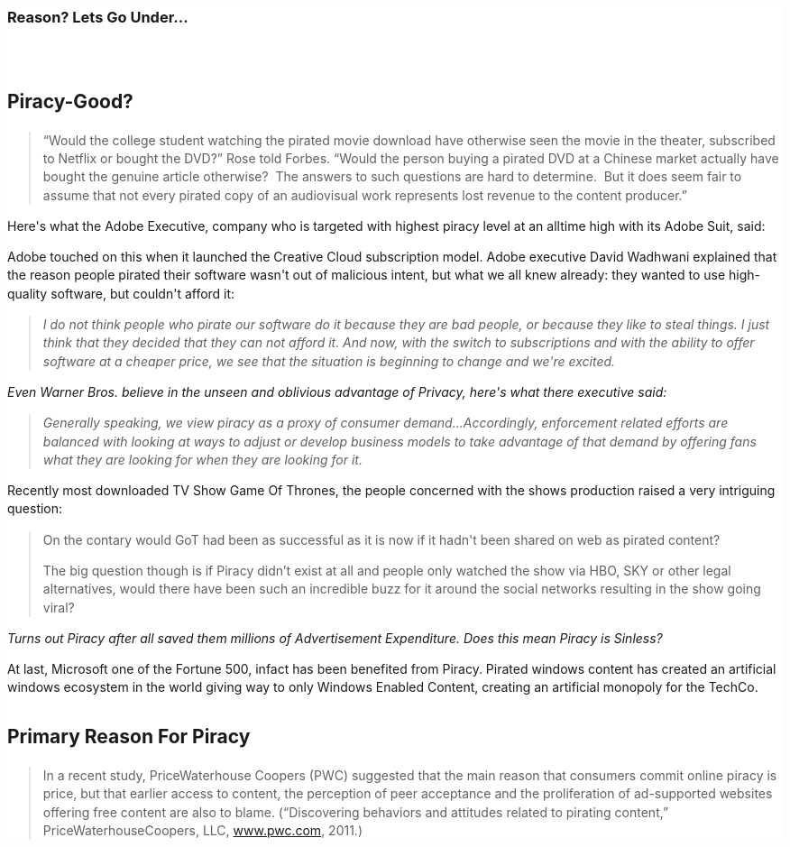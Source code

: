 ### Reason? Lets Go Under...

 

## Piracy-Good?

> “Would the college student watching the pirated movie download have otherwise seen the movie in the theater, subscribed to Netflix or bought the DVD?” Rose told Forbes. “Would the person buying a pirated DVD at a Chinese market actually have bought the genuine article otherwise?  The answers to such questions are hard to determine.  But it does seem fair to assume that not every pirated copy of an audiovisual work represents lost revenue to the content producer.”

Here's what the Adobe Executive, company who is targeted with highest piracy level at an alltime high with its Adobe Suit, said:

Adobe touched on this when it launched the Creative Cloud subscription model. Adobe executive David Wadhwani explained that the reason people pirated their software wasn't out of malicious intent, but what we all knew already: they wanted to use high-quality software, but couldn't afford it:

> _I do not think people who pirate our software do it because they are bad people, or because they like to steal things. I just think that they decided that they can not afford it. And now, with the switch to subscriptions and with the ability to offer software at a cheaper price, we see that the situation is beginning to change and we're excited._

_Even Warner Bros. believe in the unseen and oblivious advantage of Privacy, here's what there executive said:_

> _Generally speaking, we view piracy as a proxy of consumer demand...Accordingly, enforcement related efforts are balanced with looking at ways to adjust or develop business models to take advantage of that demand by offering fans what they are looking for when they are looking for it._

Recently most downloaded TV Show Game Of Thrones, the people concerned with the shows production raised a very intriguing question:

> On the contary would GoT had been as successful as it is now if it hadn't been shared on web as pirated content?
> 
> The big question though is if Piracy didn’t exist at all and people only watched the show via HBO, SKY or other legal alternatives, would there have been such an incredible buzz for it around the social networks resulting in the show going viral?

_Turns out Piracy after all saved them millions of Advertisement Expenditure. Does this mean Piracy is Sinless?_

At last, Microsoft one of the Fortune 500, infact has been benefited from Piracy. Pirated windows content has created an artificial windows ecosystem in the world giving way to only Windows Enabled Content, creating an artificial monopoly for the TechCo.

## Primary Reason For Piracy

> In a recent study, PriceWaterhouse Coopers (PWC) suggested that the main reason that consumers commit online piracy is price, but that earlier access to content, the perception of peer acceptance and the proliferation of ad-supported websites offering free content are also to blame. (“Discovering behaviors and attitudes related to pirating content,” PriceWaterhouseCoopers, LLC, www.pwc.com, 2011.)
